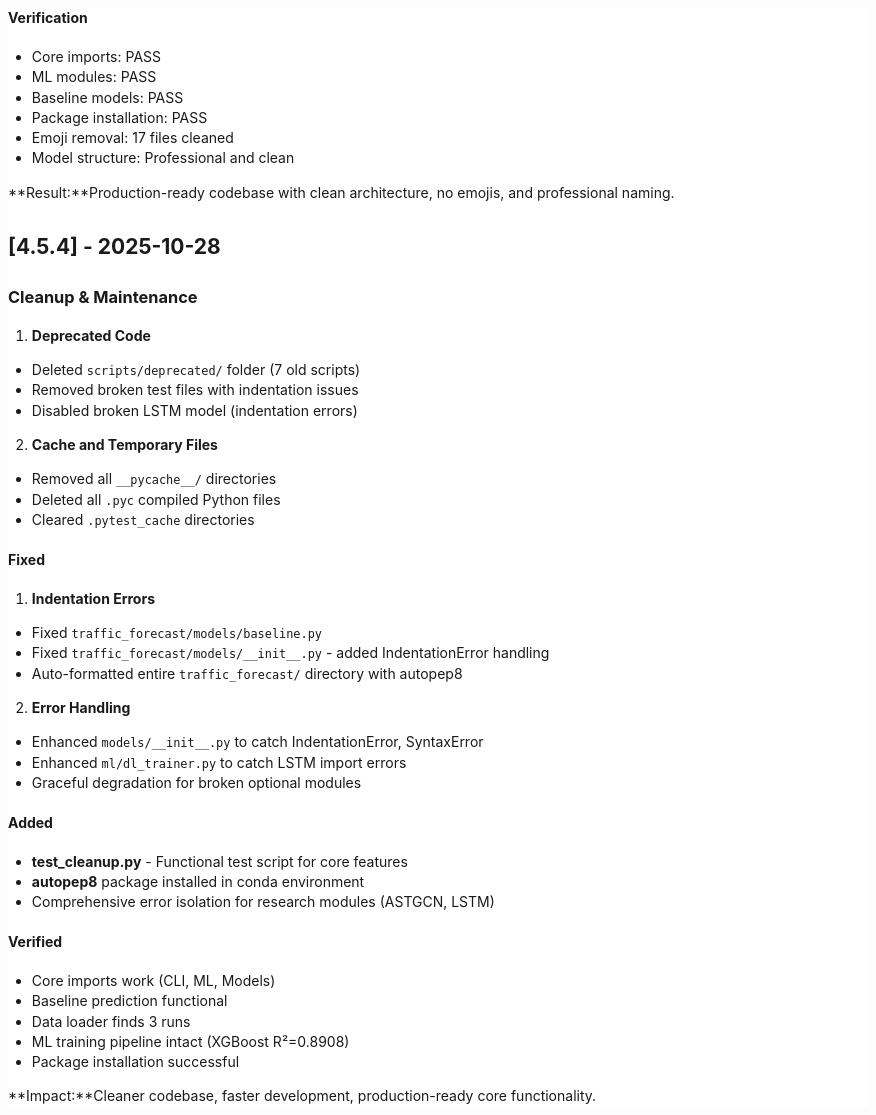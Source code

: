 #### Verification

- Core imports: PASS
- ML modules: PASS
- Baseline models: PASS
- Package installation: PASS
- Emoji removal: 17 files cleaned
- Model structure: Professional and clean

**Result:**Production-ready codebase with clean architecture, no emojis, and professional naming.

## [4.5.4] - 2025-10-28

### Cleanup & Maintenance

1. **Deprecated Code**

 - Deleted `scripts/deprecated/` folder (7 old scripts)
 - Removed broken test files with indentation issues
 - Disabled broken LSTM model (indentation errors)

2. **Cache and Temporary Files**
 - Removed all `__pycache__/` directories
 - Deleted all `.pyc` compiled Python files
 - Cleared `.pytest_cache` directories

#### Fixed

1. **Indentation Errors**

 - Fixed `traffic_forecast/models/baseline.py`
 - Fixed `traffic_forecast/models/__init__.py` - added IndentationError handling
 - Auto-formatted entire `traffic_forecast/` directory with autopep8

2. **Error Handling**
 - Enhanced `models/__init__.py` to catch IndentationError, SyntaxError
 - Enhanced `ml/dl_trainer.py` to catch LSTM import errors
 - Graceful degradation for broken optional modules

#### Added

- **test_cleanup.py** - Functional test script for core features
- **autopep8** package installed in conda environment
- Comprehensive error isolation for research modules (ASTGCN, LSTM)

#### Verified

- Core imports work (CLI, ML, Models)
- Baseline prediction functional
- Data loader finds 3 runs
- ML training pipeline intact (XGBoost R²=0.8908)
- Package installation successful

**Impact:**Cleaner codebase, faster development, production-ready core functionality.
